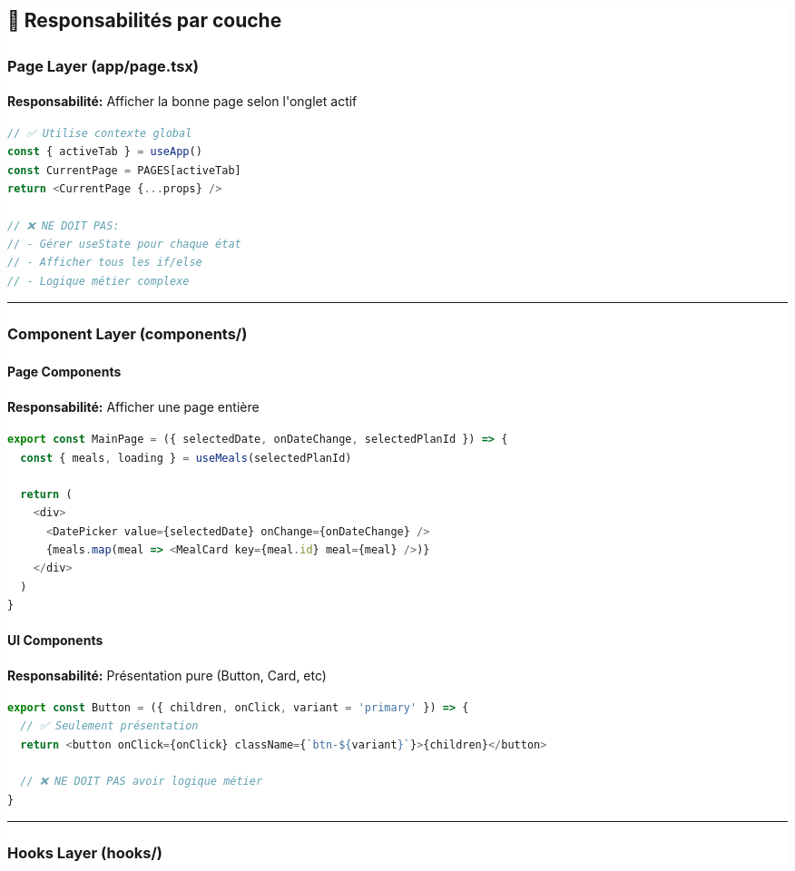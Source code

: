 
## 🎯 Responsabilités par couche

### Page Layer (app/page.tsx)
**Responsabilité:** Afficher la bonne page selon l'onglet actif

```typescript
// ✅ Utilise contexte global
const { activeTab } = useApp()
const CurrentPage = PAGES[activeTab]
return <CurrentPage {...props} />

// ❌ NE DOIT PAS:
// - Gérer useState pour chaque état
// - Afficher tous les if/else
// - Logique métier complexe
```

---

### Component Layer (components/)

#### Page Components
**Responsabilité:** Afficher une page entière

```typescript
export const MainPage = ({ selectedDate, onDateChange, selectedPlanId }) => {
  const { meals, loading } = useMeals(selectedPlanId)
  
  return (
    <div>
      <DatePicker value={selectedDate} onChange={onDateChange} />
      {meals.map(meal => <MealCard key={meal.id} meal={meal} />)}
    </div>
  )
}
```

#### UI Components
**Responsabilité:** Présentation pure (Button, Card, etc)

```typescript
export const Button = ({ children, onClick, variant = 'primary' }) => {
  // ✅ Seulement présentation
  return <button onClick={onClick} className={`btn-${variant}`}>{children}</button>
  
  // ❌ NE DOIT PAS avoir logique métier
}
```

---

### Hooks Layer (hooks/)
